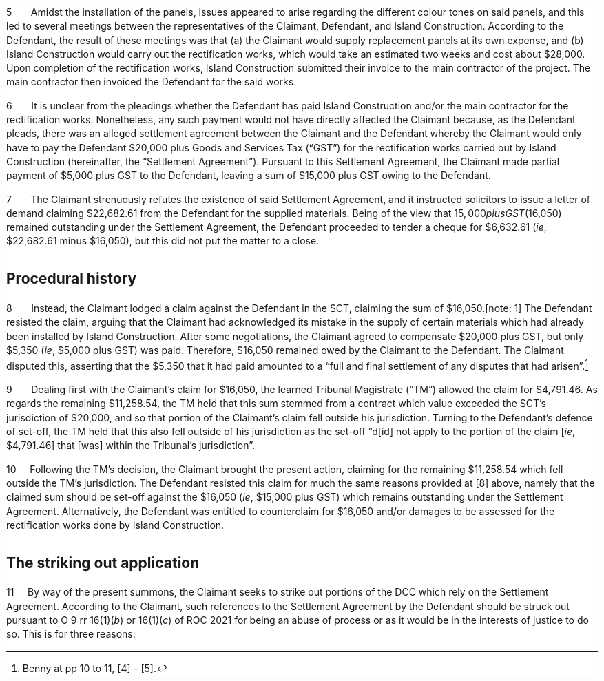 5       Amidst the installation of the panels, issues appeared to arise regarding the different colour tones on said panels, and this led to several meetings between the representatives of the Claimant, Defendant, and Island Construction. According to the Defendant, the result of these meetings was that (a) the Claimant would supply replacement panels at its own expense, and (b) Island Construction would carry out the rectification works, which would take an estimated two weeks and cost about $28,000. Upon completion of the rectification works, Island Construction submitted their invoice to the main contractor of the project. The main contractor then invoiced the Defendant for the said works.

6       It is unclear from the pleadings whether the Defendant has paid Island Construction and/or the main contractor for the rectification works. Nonetheless, any such payment would not have directly affected the Claimant because, as the Defendant pleads, there was an alleged settlement agreement between the Claimant and the Defendant whereby the Claimant would only have to pay the Defendant $20,000 plus Goods and Services Tax (“GST”) for the rectification works carried out by Island Construction (hereinafter, the “Settlement Agreement”). Pursuant to this Settlement Agreement, the Claimant made partial payment of $5,000 plus GST to the Defendant, leaving a sum of $15,000 plus GST owing to the Defendant.

7       The Claimant strenuously refutes the existence of said Settlement Agreement, and it instructed solicitors to issue a letter of demand claiming $22,682.61 from the Defendant for the supplied materials. Being of the view that $15,000 plus GST ($16,050) remained outstanding under the Settlement Agreement, the Defendant proceeded to tender a cheque for $6,632.61 (_ie_, $22,682.61 minus $16,050), but this did not put the matter to a close.

## Procedural history

8       Instead, the Claimant lodged a claim against the Defendant in the SCT, claiming the sum of $16,050.[\[note: 1\]](#Ftn_1) The Defendant resisted the claim, arguing that the Claimant had acknowledged its mistake in the supply of certain materials which had already been installed by Island Construction. After some negotiations, the Claimant agreed to compensate $20,000 plus GST, but only $5,350 (_ie_, $5,000 plus GST) was paid. Therefore, $16,050 remained owed by the Claimant to the Defendant. The Claimant disputed this, asserting that the $5,350 that it had paid amounted to a “full and final settlement of any disputes that had arisen”.[^2]

9       Dealing first with the Claimant’s claim for $16,050, the learned Tribunal Magistrate (“TM”) allowed the claim for $4,791.46. As regards the remaining $11,258.54, the TM held that this sum stemmed from a contract which value exceeded the SCT’s jurisdiction of $20,000, and so that portion of the Claimant’s claim fell outside his jurisdiction. Turning to the Defendant’s defence of set-off, the TM held that this also fell outside of his jurisdiction as the set-off “d\[id\] not apply to the portion of the claim \[_ie_, $4,791.46\] that \[was\] within the Tribunal’s jurisdiction”.

10     Following the TM’s decision, the Claimant brought the present action, claiming for the remaining $11,258.54 which fell outside the TM’s jurisdiction. The Defendant resisted this claim for much the same reasons provided at \[8\] above, namely that the claimed sum should be set-off against the $16,050 (_ie_, $15,000 plus GST) which remains outstanding under the Settlement Agreement. Alternatively, the Defendant was entitled to counterclaim for $16,050 and/or damages to be assessed for the rectification works done by Island Construction.

## The striking out application

11     By way of the present summons, the Claimant seeks to strike out portions of the DCC which rely on the Settlement Agreement. According to the Claimant, such references to the Settlement Agreement by the Defendant should be struck out pursuant to O 9 rr 16(1)(_b_) or 16(1)(_c_) of ROC 2021 for being an abuse of process or as it would be in the interests of justice to do so. This is for three reasons:


[^2]: Benny at pp 10 to 11, \[4\] – \[5\].
[^3]: Claimant’s Skeletal Arguments at \[16\]
[^4]: Benny at p 15, \[24\].
[^5]: Benny at p 13, \[15\].
[^6]: Benny at p 15, \[23\].
[^7]: Benny at p 16, \[26\].
[^8]: Defence and Counterclaim at \[3(h)\].
[^9]: Benny at p 15, \[24\].
[^10]: Benny at p 19.
[^11]: Benny at p 21, \[6\].
[^12]: Affidavit of Tang Thian Fatt at p 26.
[^13]: Benny at p 15, \[23\].
[^14]: Benny at p 16, \[26\].